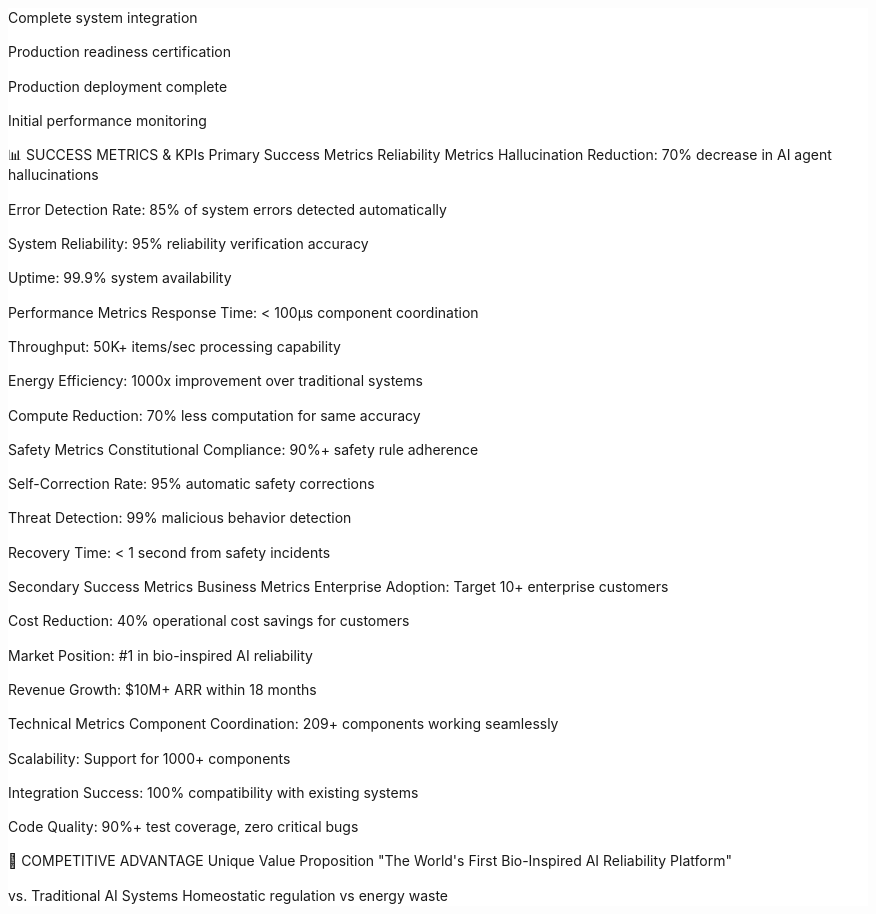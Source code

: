 Complete system integration

Production readiness certification

Production deployment complete

Initial performance monitoring

📊 SUCCESS METRICS & KPIs
Primary Success Metrics
Reliability Metrics
Hallucination Reduction: 70% decrease in AI agent hallucinations

Error Detection Rate: 85% of system errors detected automatically

System Reliability: 95% reliability verification accuracy

Uptime: 99.9% system availability

Performance Metrics
Response Time: < 100μs component coordination

Throughput: 50K+ items/sec processing capability

Energy Efficiency: 1000x improvement over traditional systems

Compute Reduction: 70% less computation for same accuracy

Safety Metrics
Constitutional Compliance: 90%+ safety rule adherence

Self-Correction Rate: 95% automatic safety corrections

Threat Detection: 99% malicious behavior detection

Recovery Time: < 1 second from safety incidents

Secondary Success Metrics
Business Metrics
Enterprise Adoption: Target 10+ enterprise customers

Cost Reduction: 40% operational cost savings for customers

Market Position: #1 in bio-inspired AI reliability

Revenue Growth: $10M+ ARR within 18 months

Technical Metrics
Component Coordination: 209+ components working seamlessly

Scalability: Support for 1000+ components

Integration Success: 100% compatibility with existing systems

Code Quality: 90%+ test coverage, zero critical bugs

🎯 COMPETITIVE ADVANTAGE
Unique Value Proposition
"The World's First Bio-Inspired AI Reliability Platform"

vs. Traditional AI Systems
Homeostatic regulation vs energy waste
